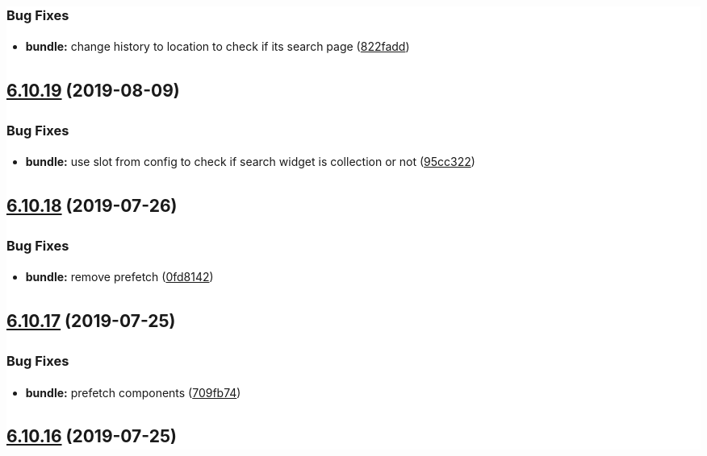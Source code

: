 
### Bug Fixes

* **bundle:** change history to location to check if its search page ([822fadd](https://github.com/findify/findify-js/tree/master/packages/analytics/commit/822fadd))




<a name="6.10.19"></a>
## [6.10.19](https://github.com/findify/findify-js/tree/master/packages/analytics/compare/@findify/bundle@6.10.18...@findify/bundle@6.10.19) (2019-08-09)


### Bug Fixes

* **bundle:** use slot from config to check if search widget is collection or not ([95cc322](https://github.com/findify/findify-js/tree/master/packages/analytics/commit/95cc322))




<a name="6.10.18"></a>
## [6.10.18](https://github.com/findify/findify-js/tree/master/packages/analytics/compare/@findify/bundle@6.10.17...@findify/bundle@6.10.18) (2019-07-26)


### Bug Fixes

* **bundle:** remove prefetch ([0fd8142](https://github.com/findify/findify-js/tree/master/packages/analytics/commit/0fd8142))




<a name="6.10.17"></a>
## [6.10.17](https://github.com/findify/findify-js/tree/master/packages/analytics/compare/@findify/bundle@6.10.16...@findify/bundle@6.10.17) (2019-07-25)


### Bug Fixes

* **bundle:** prefetch components ([709fb74](https://github.com/findify/findify-js/tree/master/packages/analytics/commit/709fb74))




<a name="6.10.16"></a>
## [6.10.16](https://github.com/findify/findify-js/tree/master/packages/analytics/compare/@findify/bundle@6.10.15...@findify/bundle@6.10.16) (2019-07-25)
